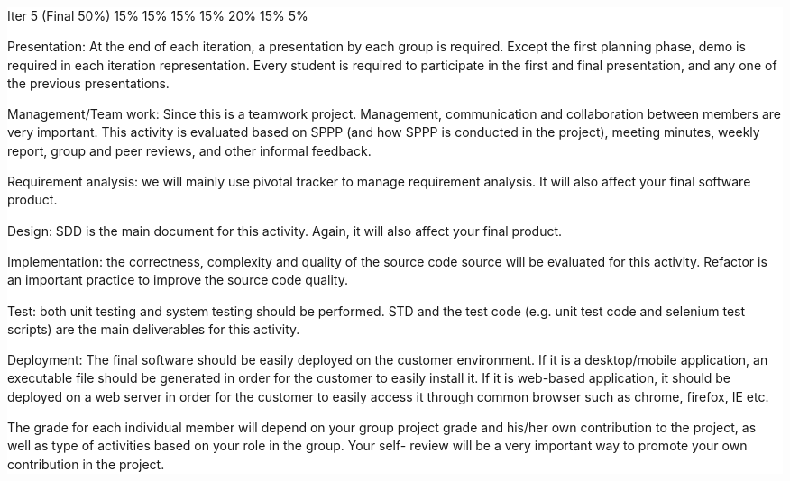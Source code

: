    <td>
    Iter 5 (Final 50%)
   </td>
   <td>
    15%
   </td>
   <td>
    15%
   </td>
   <td>
    15%
   </td>
   <td>
    15%
   </td>
   <td>
    20%
   </td>
   <td>
    15%
   </td>
   <td>
    5%
   </td>
  </tr>
</table>


Presentation: At the end of each iteration, a presentation by each group is required. Except the first planning phase, demo is required in each iteration representation. Every student is required to participate in the first and final presentation, and any one of the previous presentations.

Management/Team work: Since this is a teamwork project. Management, communication and collaboration between members are very important. This activity is evaluated based on SPPP (and how SPPP is conducted in the project), meeting minutes, weekly report, group and peer reviews, and other informal feedback.

Requirement analysis: we will mainly use pivotal tracker to manage requirement analysis. It will also affect your final software product.

Design: SDD is the main document for this activity. Again, it will also affect your final product.

Implementation: the correctness, complexity and quality of the source code source will be evaluated for this activity. Refactor is an important practice to improve the source code quality.

Test: both unit testing and system testing should be performed. STD and the test code (e.g. unit test code and selenium test scripts) are the main deliverables for this activity.

Deployment: The final software should be easily deployed on the customer environment. If it is a desktop/mobile application, an executable file should be generated in order for the customer to easily install it. If it is web-based application, it should be deployed on a web server in order for the customer to easily access it through common browser such as chrome, firefox, IE etc.

The grade for each individual member will depend on your group project grade and his/her own contribution to the project, as well as type of activities based on your role in the group. Your self- review will be a very important way to promote your own contribution in the project. 

  

 



